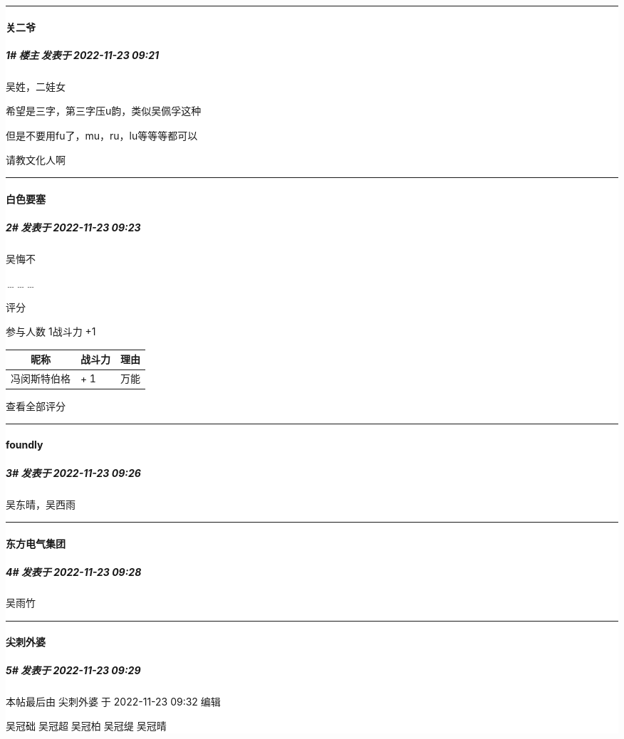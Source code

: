 

*****

####  关二爷  
##### 1#       楼主       发表于 2022-11-23 09:21

吴姓，二娃女

希望是三字，第三字压u韵，类似吴佩孚这种

但是不要用fu了，mu，ru，lu等等等都可以

请教文化人啊

*****

####  白色要塞  
##### 2#       发表于 2022-11-23 09:23

吴悔不

﹍﹍﹍

评分

 参与人数 1战斗力 +1

|昵称|战斗力|理由|
|----|---|---|
| 冯闵斯特伯格| + 1|万能|

查看全部评分

*****

####  foundly  
##### 3#       发表于 2022-11-23 09:26

吴东晴，吴西雨

*****

####  东方电气集团  
##### 4#       发表于 2022-11-23 09:28

吴雨竹

*****

####  尖刺外婆  
##### 5#       发表于 2022-11-23 09:29

 本帖最后由 尖刺外婆 于 2022-11-23 09:32 编辑 

吴冠础
吴冠超
吴冠柏
吴冠缇
吴冠晴
